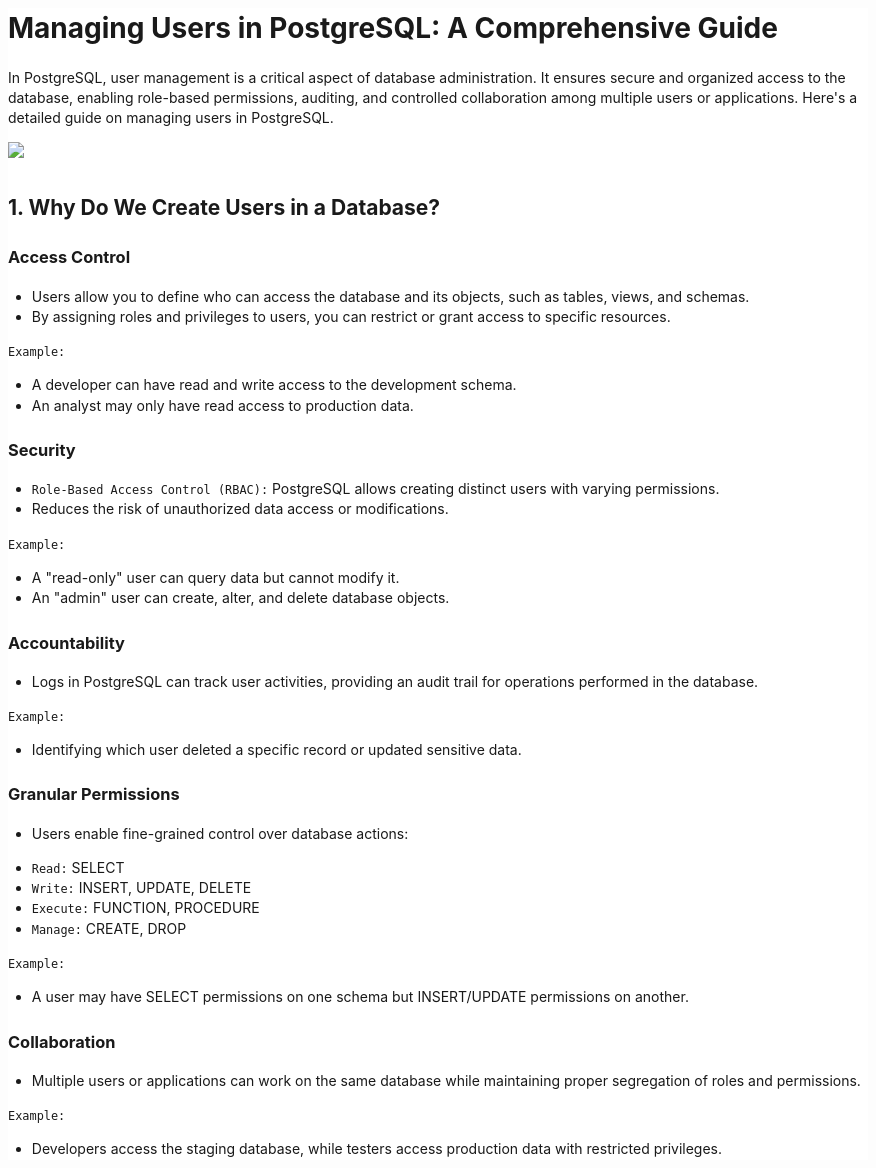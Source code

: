 # Managing Users in PostgreSQL: A Comprehensive Guide
In PostgreSQL, user management is a critical aspect of database administration. It ensures secure and organized access to the database, enabling role-based permissions, auditing, and controlled collaboration among multiple users or applications. Here's a detailed guide on managing users in PostgreSQL.

[![](https://markdown-videos-api.jorgenkh.no/youtube/lMEn2ZkWNNY)](https://youtu.be/9mdgPmHg-9s)

## 1. Why Do We Create Users in a Database?
### Access Control
* Users allow you to define who can access the database and its objects, such as tables, views, and schemas.
* By assigning roles and privileges to users, you can restrict or grant access to specific resources.

`Example:`
* A developer can have read and write access to the development schema.
* An analyst may only have read access to production data.

### Security
* `Role-Based Access Control (RBAC):` PostgreSQL allows creating distinct users with varying permissions.
* Reduces the risk of unauthorized data access or modifications.

`Example:`
* A "read-only" user can query data but cannot modify it.
* An "admin" user can create, alter, and delete database objects.

### Accountability
* Logs in PostgreSQL can track user activities, providing an audit trail for operations performed in the database.

`Example:`
* Identifying which user deleted a specific record or updated sensitive data.

### Granular Permissions
* Users enable fine-grained control over database actions:
- `Read:` SELECT
- `Write:` INSERT, UPDATE, DELETE
- `Execute:` FUNCTION, PROCEDURE
- `Manage:` CREATE, DROP

`Example:`
* A user may have SELECT permissions on one schema but INSERT/UPDATE permissions on another.

### Collaboration
* Multiple users or applications can work on the same database while maintaining proper segregation of roles and permissions.

`Example:`
* Developers access the staging database, while testers access production data with restricted privileges.
